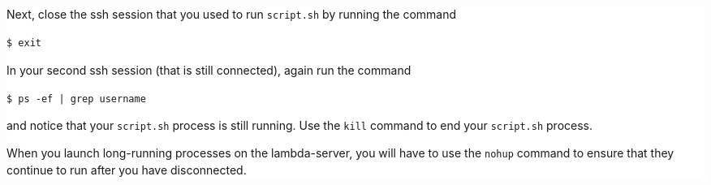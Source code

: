 Next, close the ssh session that you used to run `script.sh` by running the command
```
$ exit
```
In your second ssh session (that is still connected),
again run the command
```
$ ps -ef | grep username
```
and notice that your `script.sh` process is still running.
Use the `kill` command to end your `script.sh` process.

When you launch long-running processes on the lambda-server,
you will have to use the `nohup` command to ensure that they continue to run after you have disconnected.


